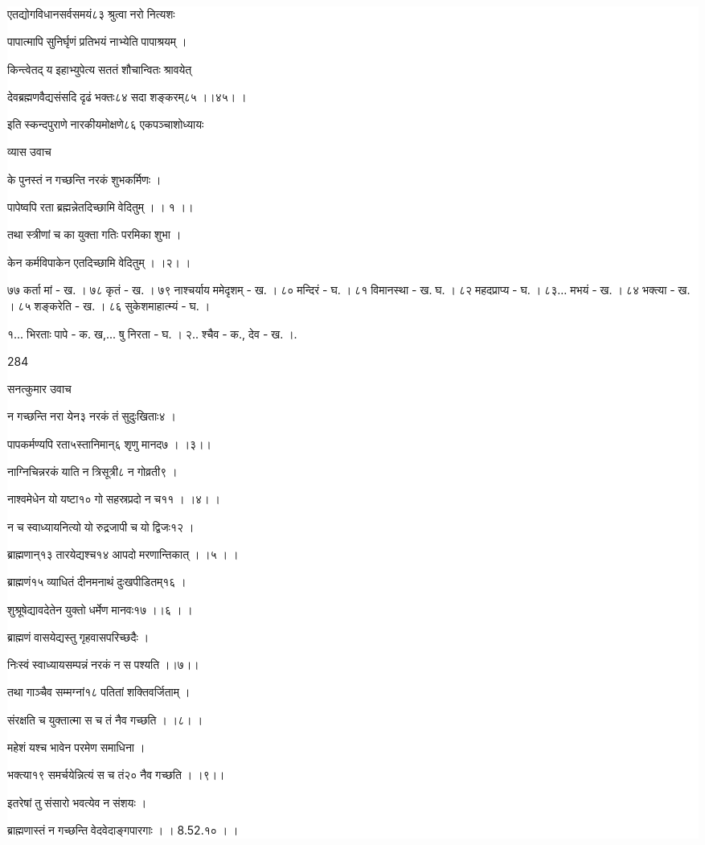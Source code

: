 एतद्योगविधानसर्वसमयं८३ श्रुत्वा नरो नित्यशः  
    
पापात्मापि सुनिर्घृणं प्रतिभयं नाभ्येति पापाश्रयम् ।  
    
किन्त्वेतद् य इहाभ्युपेत्य सततं शौचान्वितः श्रावयेत्  
    
देवब्रह्मणवैद्यसंसदि दृढं भक्तः८४ सदा शङ्करम्८५ ।।४५। ।  
    
इति स्कन्दपुराणे नारकीयमोक्षणे८६ एकपञ्चाशोध्यायः   
    
      
    
व्यास उवाच  
    
के पुनस्तं न गच्छन्ति नरकं शुभकर्मिणः ।  
    
पापेष्वपि रता ब्रह्मन्नेतदिच्छामि वेदितुम् । । १ ।।  
    
तथा स्त्रीणां च का युक्ता गतिः परमिका शुभा ।  
    
केन कर्मविपाकेन एतदिच्छामि वेदितुम् । ।२। ।  
    
      
    
७७ कर्ता मां - ख. । ७८ कृतं - ख. । ७९ नाश्चर्याय ममेदृशम् - ख. । ८० मन्दिरं - घ. । ८१ विमानस्था - ख. घ. । ८२ महदप्राप्य - घ. । ८३... मभयं - ख. । ८४ भक्त्या - ख. । ८५ शङ्करेति - ख. । ८६ सुकेशमाहात्म्यं - घ. ।  
    
१... भिरताः पापे - क. ख,... षु निरता - घ. । २.. श्चैव - क., देव - ख. ।.  
    
      
    
284  
    
सनत्कुमार उवाच  
    
न गच्छन्ति नरा येन३ नरकं तं सुदुःखिताः४ ।  
    
पापकर्मण्यपि रता५स्तानिमान्६ शृणु मानद७ । ।३।।  
    
नाग्निचिन्नरकं याति न त्रिसूत्री८ न गोव्रती९ ।  
    
नाश्वमेधेन यो यष्टा१० गो सहस्रप्रदो न च११ । ।४। ।  
    
न च स्वाध्यायनित्यो यो रुद्रजापी च यो द्विजः१२ ।  
    
ब्राह्मणान्१३ तारयेद्यश्च१४ आपदो मरणान्तिकात् । ।५ । ।  
    
ब्राह्मणं१५ व्याधितं दीनमनाथं दुःखपीडितम्१६ ।  
    
शुश्रूषेद्यावदेतेन युक्तो धर्मेण मानवः१७ ।।६ । ।  
    
ब्राह्मणं वासयेद्यस्तु गृहवासपरिच्छदैः ।  
    
निःस्वं स्वाध्यायसम्पन्नं नरकं न स पश्यति ।।७।।  
    
तथा गाञ्चैव सम्मग्नां१८ पतितां शक्तिवर्जिताम् ।  
    
संरक्षति च युक्तात्मा स च तं नैव गच्छति । ।८। ।  
    
महेशं यश्च भावेन परमेण समाधिना ।  
    
भक्त्या१९ समर्चयेन्नित्यं स च तं२० नैव गच्छति । ।९।।  
    
इतरेषां तु संसारो भवत्येव न संशयः ।  
    
ब्राह्मणास्तं न गच्छन्ति वेदवेदाङ्गपारगाः । । 8.52.१० । ।  
    